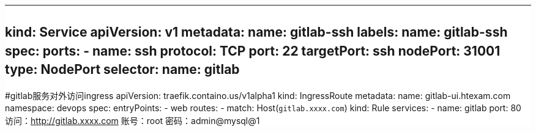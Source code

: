 
---
kind: Service
apiVersion: v1
metadata:
  name: gitlab-ssh
  labels:
    name: gitlab-ssh
spec:
  ports:
    - name: ssh
      protocol: TCP
      port: 22
      targetPort: ssh
      nodePort: 31001
  type: NodePort
  selector:
    name: gitlab
---
#gitlab服务对外访问ingress
apiVersion: traefik.containo.us/v1alpha1
kind: IngressRoute
metadata:
  name: gitlab-ui.htexam.com
  namespace: devops
spec:
  entryPoints:
    - web
  routes:
    - match: Host(`gitlab.xxxx.com`)
      kind: Rule
      services:
        - name: gitlab
          port: 80
访问：http://gitlab.xxxx.com 账号：root 密码：admin@mysql@1
